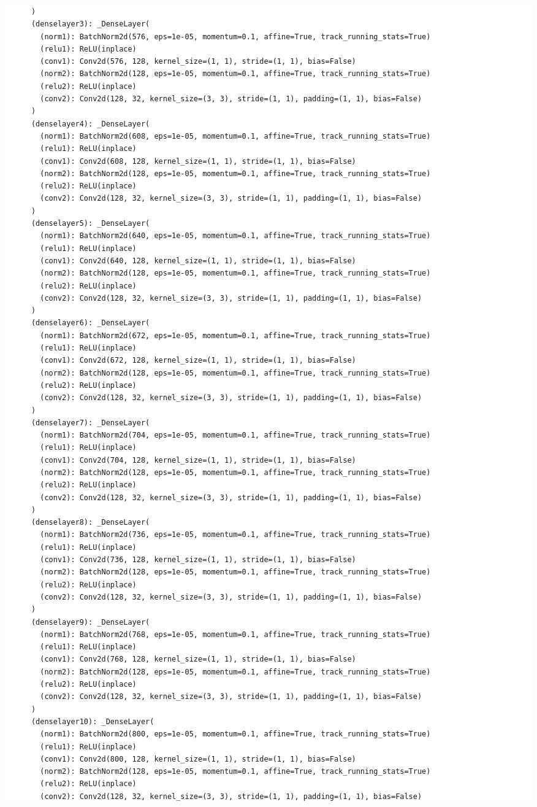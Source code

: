           )
          (denselayer3): _DenseLayer(
            (norm1): BatchNorm2d(576, eps=1e-05, momentum=0.1, affine=True, track_running_stats=True)
            (relu1): ReLU(inplace)
            (conv1): Conv2d(576, 128, kernel_size=(1, 1), stride=(1, 1), bias=False)
            (norm2): BatchNorm2d(128, eps=1e-05, momentum=0.1, affine=True, track_running_stats=True)
            (relu2): ReLU(inplace)
            (conv2): Conv2d(128, 32, kernel_size=(3, 3), stride=(1, 1), padding=(1, 1), bias=False)
          )
          (denselayer4): _DenseLayer(
            (norm1): BatchNorm2d(608, eps=1e-05, momentum=0.1, affine=True, track_running_stats=True)
            (relu1): ReLU(inplace)
            (conv1): Conv2d(608, 128, kernel_size=(1, 1), stride=(1, 1), bias=False)
            (norm2): BatchNorm2d(128, eps=1e-05, momentum=0.1, affine=True, track_running_stats=True)
            (relu2): ReLU(inplace)
            (conv2): Conv2d(128, 32, kernel_size=(3, 3), stride=(1, 1), padding=(1, 1), bias=False)
          )
          (denselayer5): _DenseLayer(
            (norm1): BatchNorm2d(640, eps=1e-05, momentum=0.1, affine=True, track_running_stats=True)
            (relu1): ReLU(inplace)
            (conv1): Conv2d(640, 128, kernel_size=(1, 1), stride=(1, 1), bias=False)
            (norm2): BatchNorm2d(128, eps=1e-05, momentum=0.1, affine=True, track_running_stats=True)
            (relu2): ReLU(inplace)
            (conv2): Conv2d(128, 32, kernel_size=(3, 3), stride=(1, 1), padding=(1, 1), bias=False)
          )
          (denselayer6): _DenseLayer(
            (norm1): BatchNorm2d(672, eps=1e-05, momentum=0.1, affine=True, track_running_stats=True)
            (relu1): ReLU(inplace)
            (conv1): Conv2d(672, 128, kernel_size=(1, 1), stride=(1, 1), bias=False)
            (norm2): BatchNorm2d(128, eps=1e-05, momentum=0.1, affine=True, track_running_stats=True)
            (relu2): ReLU(inplace)
            (conv2): Conv2d(128, 32, kernel_size=(3, 3), stride=(1, 1), padding=(1, 1), bias=False)
          )
          (denselayer7): _DenseLayer(
            (norm1): BatchNorm2d(704, eps=1e-05, momentum=0.1, affine=True, track_running_stats=True)
            (relu1): ReLU(inplace)
            (conv1): Conv2d(704, 128, kernel_size=(1, 1), stride=(1, 1), bias=False)
            (norm2): BatchNorm2d(128, eps=1e-05, momentum=0.1, affine=True, track_running_stats=True)
            (relu2): ReLU(inplace)
            (conv2): Conv2d(128, 32, kernel_size=(3, 3), stride=(1, 1), padding=(1, 1), bias=False)
          )
          (denselayer8): _DenseLayer(
            (norm1): BatchNorm2d(736, eps=1e-05, momentum=0.1, affine=True, track_running_stats=True)
            (relu1): ReLU(inplace)
            (conv1): Conv2d(736, 128, kernel_size=(1, 1), stride=(1, 1), bias=False)
            (norm2): BatchNorm2d(128, eps=1e-05, momentum=0.1, affine=True, track_running_stats=True)
            (relu2): ReLU(inplace)
            (conv2): Conv2d(128, 32, kernel_size=(3, 3), stride=(1, 1), padding=(1, 1), bias=False)
          )
          (denselayer9): _DenseLayer(
            (norm1): BatchNorm2d(768, eps=1e-05, momentum=0.1, affine=True, track_running_stats=True)
            (relu1): ReLU(inplace)
            (conv1): Conv2d(768, 128, kernel_size=(1, 1), stride=(1, 1), bias=False)
            (norm2): BatchNorm2d(128, eps=1e-05, momentum=0.1, affine=True, track_running_stats=True)
            (relu2): ReLU(inplace)
            (conv2): Conv2d(128, 32, kernel_size=(3, 3), stride=(1, 1), padding=(1, 1), bias=False)
          )
          (denselayer10): _DenseLayer(
            (norm1): BatchNorm2d(800, eps=1e-05, momentum=0.1, affine=True, track_running_stats=True)
            (relu1): ReLU(inplace)
            (conv1): Conv2d(800, 128, kernel_size=(1, 1), stride=(1, 1), bias=False)
            (norm2): BatchNorm2d(128, eps=1e-05, momentum=0.1, affine=True, track_running_stats=True)
            (relu2): ReLU(inplace)
            (conv2): Conv2d(128, 32, kernel_size=(3, 3), stride=(1, 1), padding=(1, 1), bias=False)